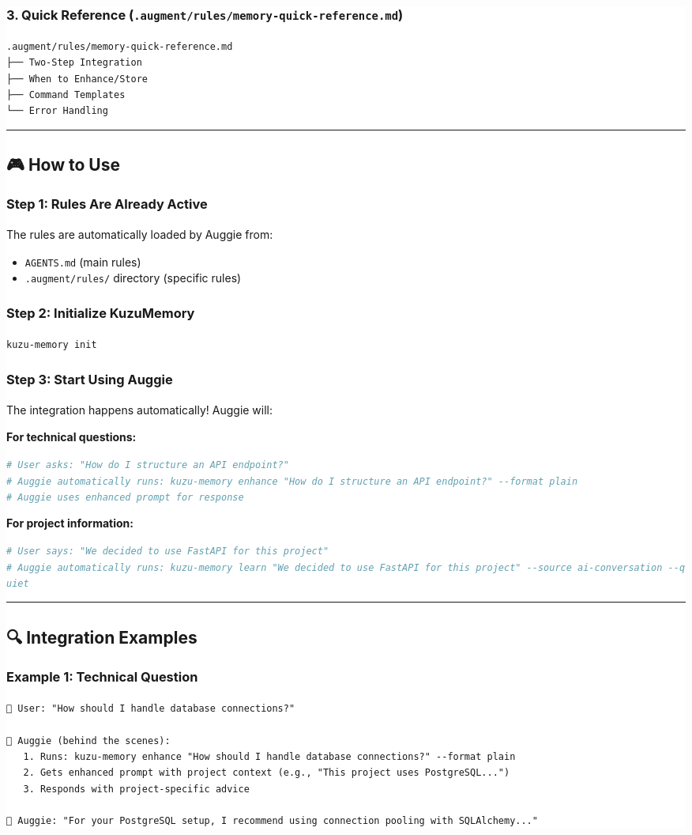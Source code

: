 ### **3. Quick Reference (`.augment/rules/memory-quick-reference.md`)**
```
.augment/rules/memory-quick-reference.md
├── Two-Step Integration
├── When to Enhance/Store
├── Command Templates
└── Error Handling
```

---

## 🎮 **How to Use**

### **Step 1: Rules Are Already Active**
The rules are automatically loaded by Auggie from:
- `AGENTS.md` (main rules)
- `.augment/rules/` directory (specific rules)

### **Step 2: Initialize KuzuMemory**
```bash
kuzu-memory init
```

### **Step 3: Start Using Auggie**
The integration happens automatically! Auggie will:

**For technical questions:**
```bash
# User asks: "How do I structure an API endpoint?"
# Auggie automatically runs: kuzu-memory enhance "How do I structure an API endpoint?" --format plain
# Auggie uses enhanced prompt for response
```

**For project information:**
```bash
# User says: "We decided to use FastAPI for this project"
# Auggie automatically runs: kuzu-memory learn "We decided to use FastAPI for this project" --source ai-conversation --quiet
```

---

## 🔍 **Integration Examples**

### **Example 1: Technical Question**
```
👤 User: "How should I handle database connections?"

🧠 Auggie (behind the scenes):
   1. Runs: kuzu-memory enhance "How should I handle database connections?" --format plain
   2. Gets enhanced prompt with project context (e.g., "This project uses PostgreSQL...")
   3. Responds with project-specific advice

🤖 Auggie: "For your PostgreSQL setup, I recommend using connection pooling with SQLAlchemy..."
```

